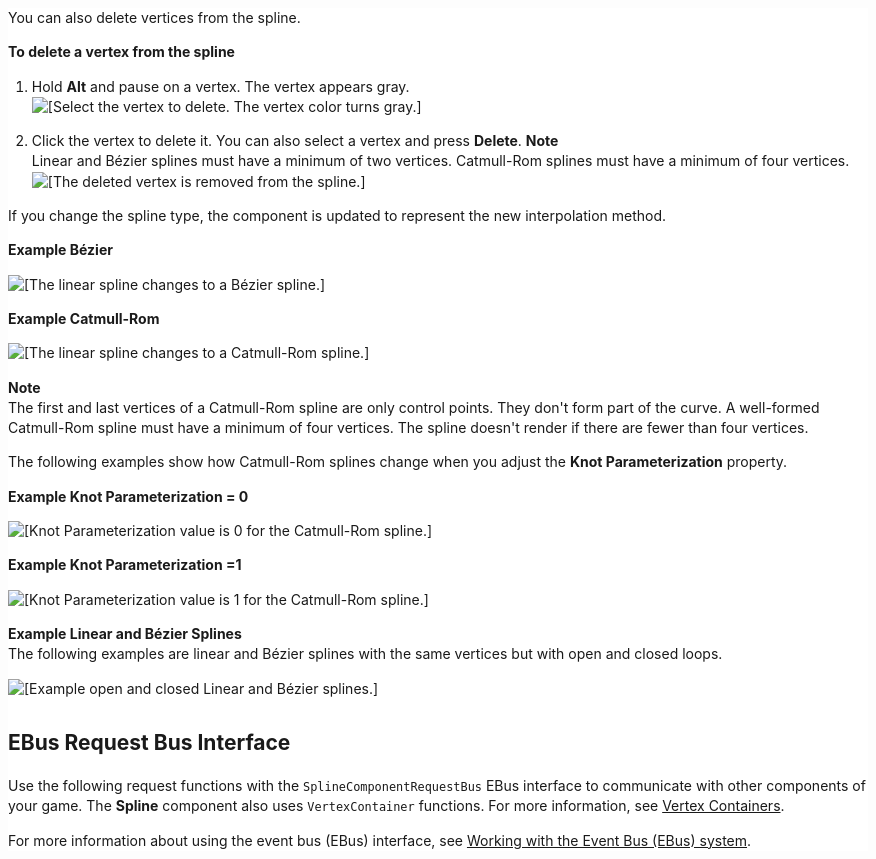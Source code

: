 You can also delete vertices from the spline\.

**To delete a vertex from the spline**

1. Hold **Alt** and pause on a vertex\. The vertex appears gray\.  
![\[Select the vertex to delete. The vertex color turns gray.\]](/images/userguide/component/spline-component-6.png)

1. Click the vertex to delete it\. You can also select a vertex and press **Delete**\. 
**Note**  
Linear and Bézier splines must have a minimum of two vertices\. Catmull\-Rom splines must have a minimum of four vertices\.  
![\[The deleted vertex is removed from the spline.\]](/images/userguide/component/spline-component-7.png)

If you change the spline type, the component is updated to represent the new interpolation method\.

**Example Bézier**  

![\[The linear spline changes to a Bézier spline.\]](/images/userguide/component/spline-component-8.png)

**Example Catmull\-Rom**  

![\[The linear spline changes to a Catmull-Rom spline.\]](/images/userguide/component/spline-component-9.png)

**Note**  
The first and last vertices of a Catmull\-Rom spline are only control points\. They don't form part of the curve\. A well\-formed Catmull\-Rom spline must have a minimum of four vertices\. The spline doesn't render if there are fewer than four vertices\.<a name="knot-paramterization-example"></a>

The following examples show how Catmull\-Rom splines change when you adjust the **Knot Parameterization** property\.

**Example Knot Parameterization = 0**  

![\[Knot Parameterization value is 0 for the Catmull-Rom spline.\]](/images/userguide/component/spline-component-10.png)

**Example Knot Parameterization =1**  

![\[Knot Parameterization value is 1 for the Catmull-Rom spline.\]](/images/userguide/component/spline-component-11.png)

**Example Linear and Bézier Splines**  
The following examples are linear and Bézier splines with the same vertices but with open and closed loops\.  

![\[Example open and closed Linear and Bézier splines.\]](/images/userguide/component/spline-component-12.png)

## EBus Request Bus Interface<a name="component-spline-ebus-request"></a>

Use the following request functions with the `SplineComponentRequestBus` EBus interface to communicate with other components of your game\. The **Spline** component also uses `VertexContainer` functions\. For more information, see [Vertex Containers](/docs/userguide/components/vertex-container.md)\.

For more information about using the event bus \(EBus\) interface, see [Working with the Event Bus \(EBus\) system](/docs/userguide/programming/ebus/intro.md)\.
